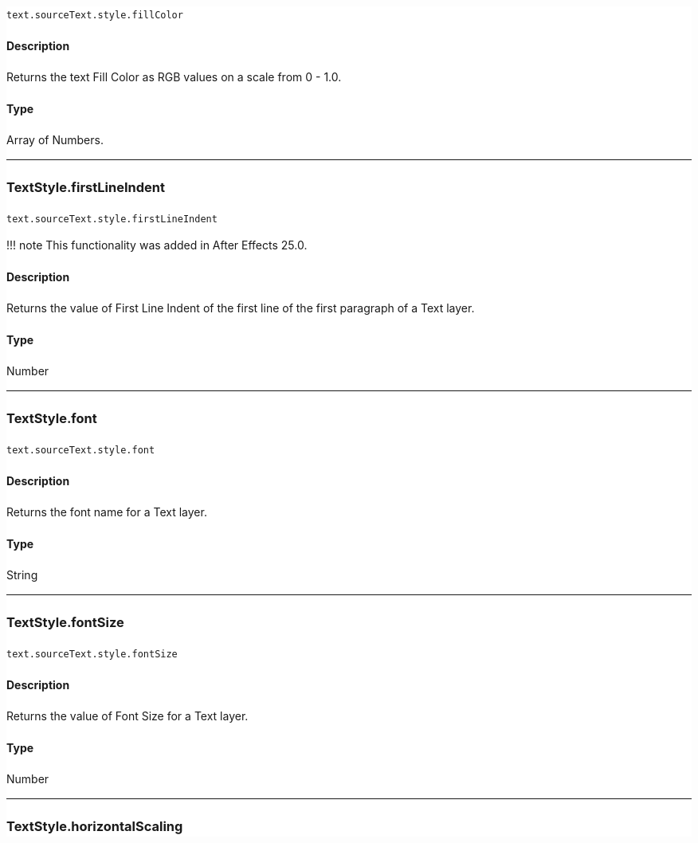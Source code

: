 `text.sourceText.style.fillColor`

#### Description

Returns the text Fill Color as RGB values on a scale from 0 - 1.0.

#### Type

Array of Numbers.

---

### TextStyle.firstLineIndent

`text.sourceText.style.firstLineIndent`

!!! note
    This functionality was added in After Effects 25.0.

#### Description

Returns the value of First Line Indent of the first line of the first paragraph of a Text layer.

#### Type

Number

---

### TextStyle.font

`text.sourceText.style.font`

#### Description

Returns the font name for a Text layer.

#### Type

String

---

### TextStyle.fontSize

`text.sourceText.style.fontSize`

#### Description

Returns the value of Font Size for a Text layer.

#### Type

Number

---

### TextStyle.horizontalScaling
